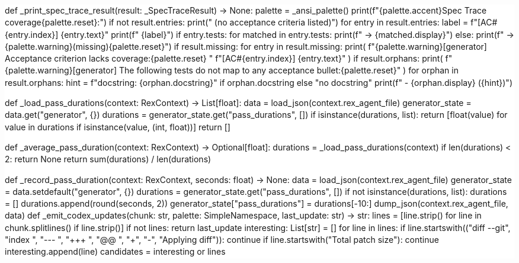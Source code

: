
def _print_spec_trace_result(result: _SpecTraceResult) -> None:
    palette = _ansi_palette()
    print(f"{palette.accent}Spec Trace coverage{palette.reset}:")
    if not result.entries:
        print("  (no acceptance criteria listed)")
    for entry in result.entries:
        label = f"[AC#{entry.index}] {entry.text}"
        print(f"  {label}")
        if entry.tests:
            for matched in entry.tests:
                print(f"      -> {matched.display}")
        else:
            print(f"      -> {palette.warning}(missing){palette.reset}")
    if result.missing:
        for entry in result.missing:
            print(
                f"{palette.warning}[generator] Acceptance criterion lacks coverage:{palette.reset} "
                f"[AC#{entry.index}] {entry.text}"
            )
    if result.orphans:
        print(
            f"{palette.warning}[generator] The following tests do not map to any acceptance bullet:{palette.reset}"
        )
        for orphan in result.orphans:
            hint = f"docstring: {orphan.docstring}" if orphan.docstring else "no docstring"
            print(f"      - {orphan.display} ({hint})")


def _load_pass_durations(context: RexContext) -> List[float]:
    data = load_json(context.rex_agent_file)
    generator_state = data.get("generator", {})
    durations = generator_state.get("pass_durations", [])
    if isinstance(durations, list):
        return [float(value) for value in durations if isinstance(value, (int, float))]
    return []


def _average_pass_duration(context: RexContext) -> Optional[float]:
    durations = _load_pass_durations(context)
    if len(durations) < 2:
        return None
    return sum(durations) / len(durations)


def _record_pass_duration(context: RexContext, seconds: float) -> None:
    data = load_json(context.rex_agent_file)
    generator_state = data.setdefault("generator", {})
    durations = generator_state.get("pass_durations", [])
    if not isinstance(durations, list):
        durations = []
    durations.append(round(seconds, 2))
    generator_state["pass_durations"] = durations[-10:]
    dump_json(context.rex_agent_file, data)
def _emit_codex_updates(chunk: str, palette: SimpleNamespace, last_update: str) -> str:
    lines = [line.strip() for line in chunk.splitlines() if line.strip()]
    if not lines:
        return last_update
    interesting: List[str] = []
    for line in lines:
        if line.startswith(("diff --git", "index ", "--- ", "+++ ", "@@ ", "+", "-", "Applying diff")):
            continue
        if line.startswith("Total patch size"):
            continue
        interesting.append(line)
    candidates = interesting or lines